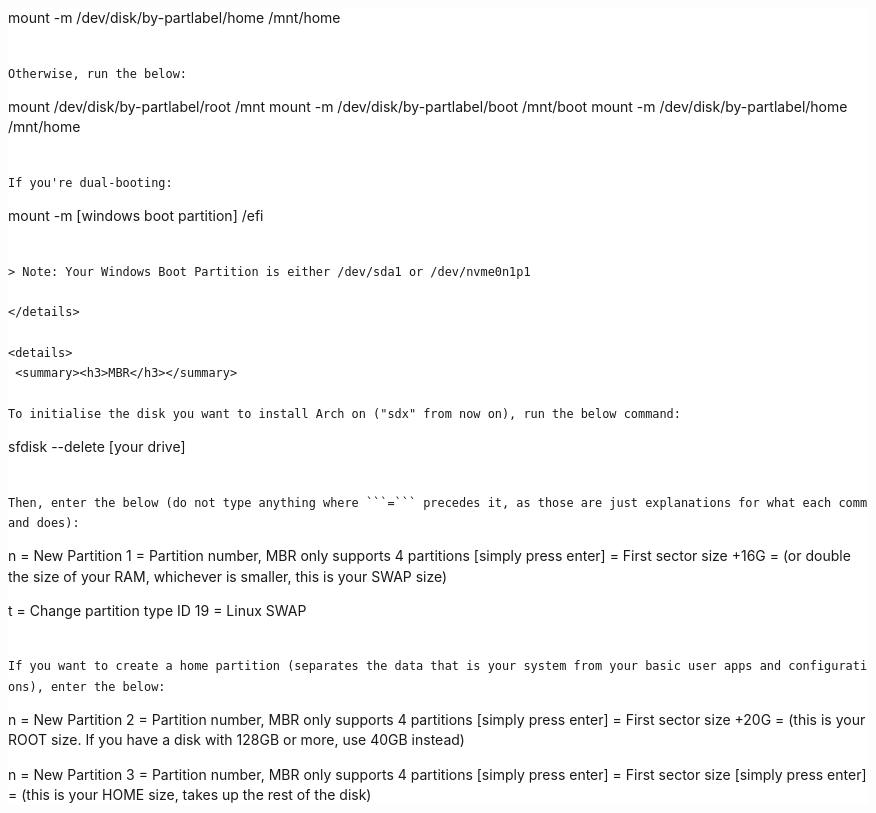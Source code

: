 mount -m /dev/disk/by-partlabel/home /mnt/home
```

Otherwise, run the below:

```
mount /dev/disk/by-partlabel/root /mnt 
mount -m /dev/disk/by-partlabel/boot /mnt/boot
mount -m /dev/disk/by-partlabel/home /mnt/home
```

If you're dual-booting:
```
mount -m [windows boot partition] /efi
```

> Note: Your Windows Boot Partition is either /dev/sda1 or /dev/nvme0n1p1

</details>

<details>
 <summary><h3>MBR</h3></summary>

To initialise the disk you want to install Arch on ("sdx" from now on), run the below command:
```
sfdisk --delete [your drive]
```

Then, enter the below (do not type anything where ```=``` precedes it, as those are just explanations for what each command does):
```
n = New Partition
1 = Partition number, MBR only supports 4 partitions
[simply press enter] = First sector size
+16G = (or double the size of your RAM, whichever is smaller, this is your SWAP size)

t = Change partition type ID
19 = Linux SWAP
```

If you want to create a home partition (separates the data that is your system from your basic user apps and configurations), enter the below:

```
n = New Partition
2 = Partition number, MBR only supports 4 partitions
[simply press enter] = First sector size
+20G = (this is your ROOT size. If you have a disk with 128GB or more, use 40GB instead)

n = New Partition
3 = Partition number, MBR only supports 4 partitions
[simply press enter] = First sector size
[simply press enter] = (this is your HOME size, takes up the rest of the disk)
